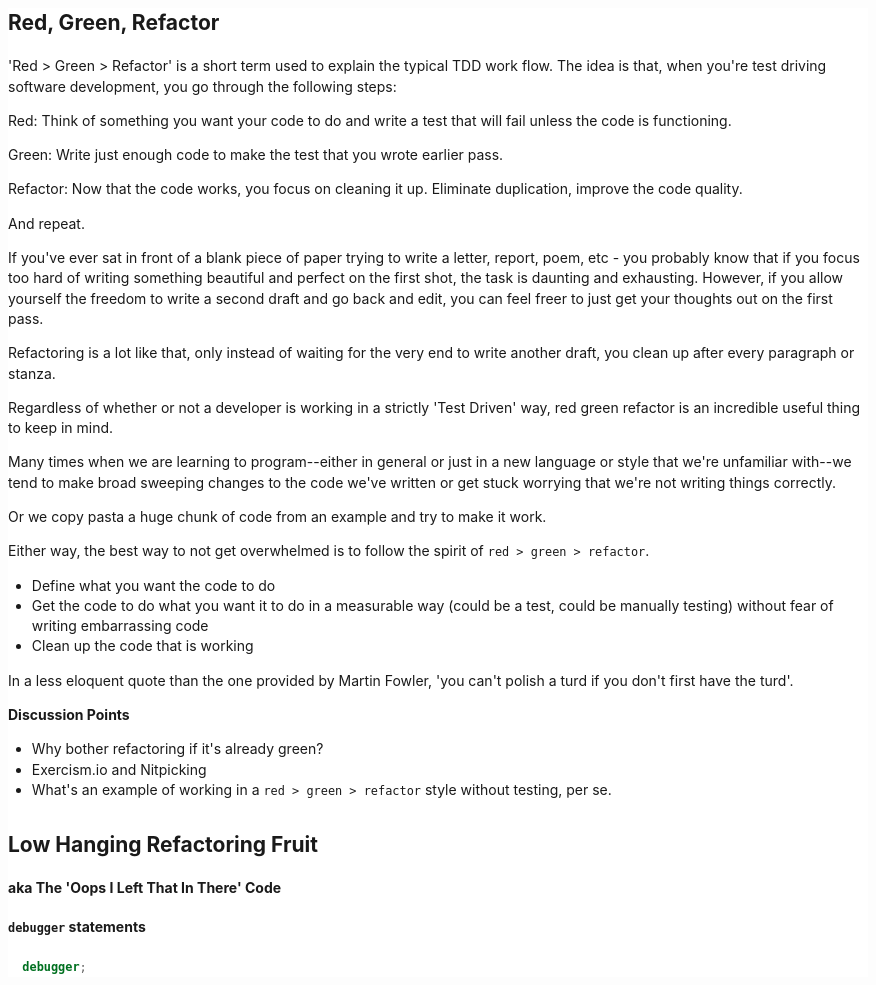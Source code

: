 ## Red, Green, Refactor
  'Red > Green > Refactor' is a short term used to explain the typical TDD work flow. The idea is that, when you're test driving software development, you go through the following steps:

  Red: Think of something you want your code to do and write a test that will fail unless the code is functioning.

  Green: Write just enough code to make the test that you wrote earlier pass.

  Refactor: Now that the code works, you focus on cleaning it up. Eliminate duplication, improve the code quality.

  And repeat.

  If you've ever sat in front of a blank piece of paper trying to write a letter, report, poem, etc - you probably know that if you focus too hard of writing something beautiful and perfect on the first shot, the task is daunting and exhausting. However, if you allow yourself the freedom to write a second draft and go back and edit, you can feel freer to just get your thoughts out on the first pass.

  Refactoring is a lot like that, only instead of waiting for the very end to write another draft, you clean up after every paragraph or stanza.

  Regardless of whether or not a developer is working in a strictly 'Test Driven' way, red green refactor is an incredible useful thing to keep in mind.

  Many times when we are learning to program--either in general or just in a new language or style that we're unfamiliar with--we tend to make broad sweeping changes to the code we've written or get stuck worrying that we're not writing things correctly.

  Or we copy pasta a huge chunk of code from an example and try to make it work.

  Either way, the best way to not get overwhelmed is to follow the spirit of `red > green > refactor`.
  - Define what you want the code to do
  - Get the code to do what you want it to do in a measurable way (could be a test, could be manually testing) without fear of writing embarrassing code
  - Clean up the code that is working

  In a less eloquent quote than the one provided by Martin Fowler, 'you can't polish a turd if you don't first have the turd'.

__Discussion Points__
* Why bother refactoring if it's already green?
* Exercism.io and Nitpicking
* What's an example of working in a `red > green > refactor` style without testing, per se.


## Low Hanging Refactoring Fruit

__aka The 'Oops I Left That In There' Code__

#### `debugger` statements
```js
  debugger;
```
